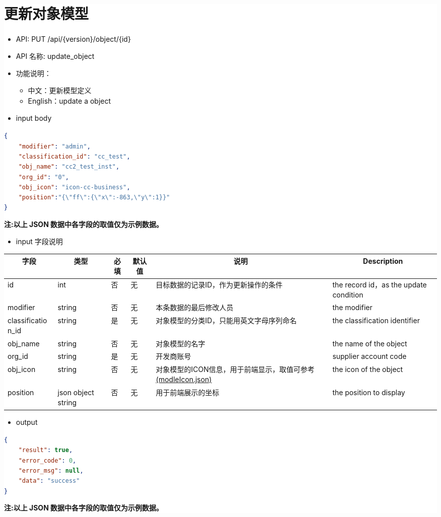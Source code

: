 
# 更新对象模型

- API: PUT /api/{version}/object/{id}
- API 名称: update_object
- 功能说明：
    - 中文：更新模型定义
    - English：update a object

- input body

``` json
{
    "modifier": "admin",
    "classification_id": "cc_test",
    "obj_name": "cc2_test_inst",
    "org_id": "0",
    "obj_icon": "icon-cc-business",
    "position":"{\"ff\":{\"x\":-863,\"y\":1}}"
}
```


**注:以上 JSON 数据中各字段的取值仅为示例数据。**

- input 字段说明

| 字段|类型|必填|默认值|说明|Description|
|---|---|---|---|---|---|
|id|int|否|无|目标数据的记录ID，作为更新操作的条件|the record id，as the update condition|
|modifier|string|否|无|本条数据的最后修改人员|the modifier|
|classification_id|string|是|无|对象模型的分类ID，只能用英文字母序列命名|the classification identifier|
|obj_name|string|否|无|对象模型的名字|the name of the object|
|org_id| string| 是| 无|开发商账号|supplier account code|
|obj_icon|string|否|无|对象模型的ICON信息，用于前端显示，取值可参考[(modleIcon.json)](resource_define/modleIcon.json)|the icon of the object|
|position|json object string|否|无|用于前端展示的坐标|the position to display|


- output

``` json
{
    "result": true,
    "error_code": 0,
    "error_msg": null,
    "data": "success"
}
```


**注:以上 JSON 数据中各字段的取值仅为示例数据。**
